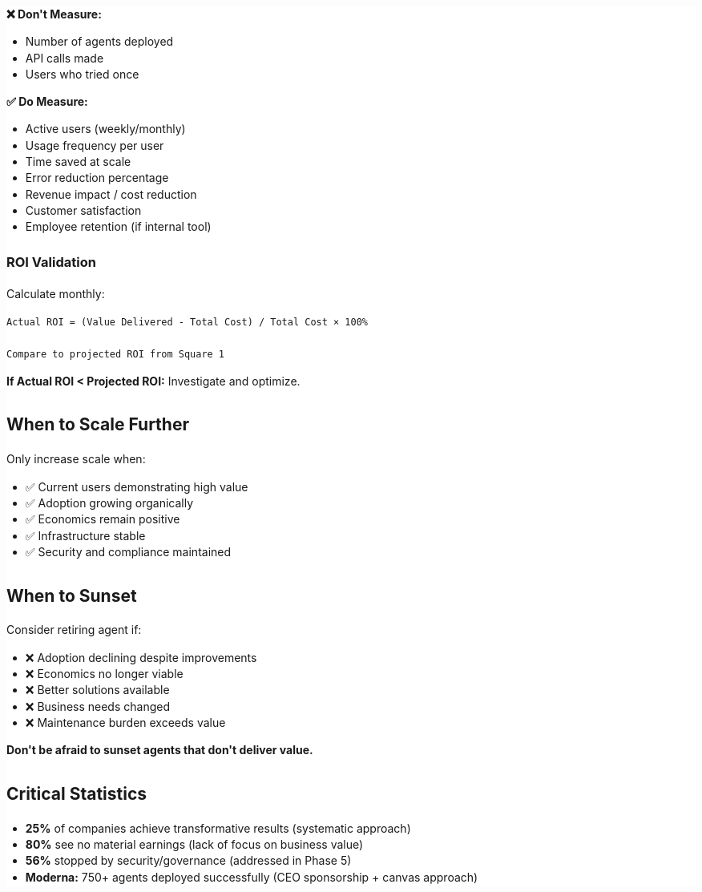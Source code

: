 **❌ Don't Measure:**

- Number of agents deployed
- API calls made
- Users who tried once

**✅ Do Measure:**

- Active users (weekly/monthly)
- Usage frequency per user
- Time saved at scale
- Error reduction percentage
- Revenue impact / cost reduction
- Customer satisfaction
- Employee retention (if internal tool)

### ROI Validation

Calculate monthly:

```
Actual ROI = (Value Delivered - Total Cost) / Total Cost × 100%

Compare to projected ROI from Square 1
```

**If Actual ROI < Projected ROI:** Investigate and optimize.

## When to Scale Further

Only increase scale when:

- ✅ Current users demonstrating high value
- ✅ Adoption growing organically
- ✅ Economics remain positive
- ✅ Infrastructure stable
- ✅ Security and compliance maintained

## When to Sunset

Consider retiring agent if:

- ❌ Adoption declining despite improvements
- ❌ Economics no longer viable
- ❌ Better solutions available
- ❌ Business needs changed
- ❌ Maintenance burden exceeds value

**Don't be afraid to sunset agents that don't deliver value.**

## Critical Statistics

- **25%** of companies achieve transformative results (systematic approach)
- **80%** see no material earnings (lack of focus on business value)
- **56%** stopped by security/governance (addressed in Phase 5)
- **Moderna:** 750+ agents deployed successfully (CEO sponsorship + canvas approach)
